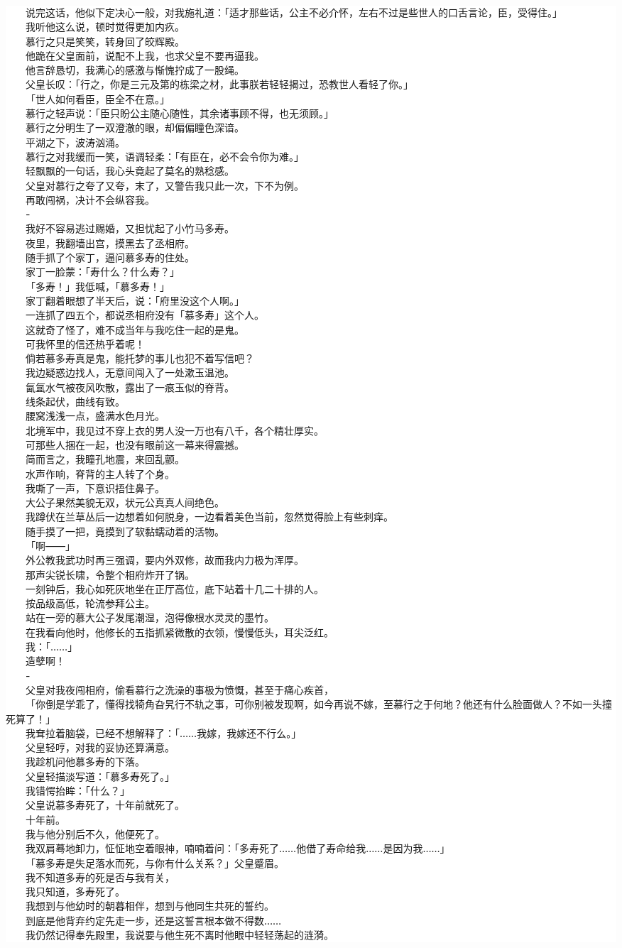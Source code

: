 &emsp;&emsp;说完这话，他似下定决心一般，对我施礼道：「适才那些话，公主不必介怀，左右不过是些世人的口舌言论，臣，受得住。」  
&emsp;&emsp;我听他这么说，顿时觉得更加内疚。  
&emsp;&emsp;慕行之只是笑笑，转身回了皎辉殿。  
&emsp;&emsp;他跪在父皇面前，说配不上我，也求父皇不要再逼我。  
&emsp;&emsp;他言辞恳切，我满心的感激与惭愧拧成了一股绳。  
&emsp;&emsp;父皇长叹：「行之，你是三元及第的栋梁之材，此事朕若轻轻揭过，恐教世人看轻了你。」  
&emsp;&emsp;「世人如何看臣，臣全不在意。」  
&emsp;&emsp;慕行之轻声说：「臣只盼公主随心随性，其余诸事顾不得，也无须顾。」  
&emsp;&emsp;慕行之分明生了一双澄澈的眼，却偏偏瞳色深谙。  
&emsp;&emsp;平湖之下，波涛汹涌。  
&emsp;&emsp;慕行之对我缓而一笑，语调轻柔：「有臣在，必不会令你为难。」  
&emsp;&emsp;轻飘飘的一句话，我心头竟起了莫名的熟稔感。  
&emsp;&emsp;父皇对慕行之夸了又夸，末了，又警告我只此一次，下不为例。  
&emsp;&emsp;再敢闯祸，决计不会纵容我。  
&emsp;&emsp;-  
&emsp;&emsp;我好不容易逃过赐婚，又担忧起了小竹马多寿。  
&emsp;&emsp;夜里，我翻墙出宫，摸黑去了丞相府。  
&emsp;&emsp;随手抓了个家丁，逼问慕多寿的住处。  
&emsp;&emsp;家丁一脸蒙：「寿什么？什么寿？」  
&emsp;&emsp;「多寿！」我低喊，「慕多寿！」  
&emsp;&emsp;家丁翻着眼想了半天后，说：「府里没这个人啊。」  
&emsp;&emsp;一连抓了四五个，都说丞相府没有「慕多寿」这个人。  
&emsp;&emsp;这就奇了怪了，难不成当年与我吃住一起的是鬼。  
&emsp;&emsp;可我怀里的信还热乎着呢！  
&emsp;&emsp;倘若慕多寿真是鬼，能托梦的事儿也犯不着写信吧？  
&emsp;&emsp;我边疑惑边找人，无意间闯入了一处漱玉温池。  
&emsp;&emsp;氤氲水气被夜风吹散，露出了一痕玉似的脊背。  
&emsp;&emsp;线条起伏，曲线有致。  
&emsp;&emsp;腰窝浅浅一点，盛满水色月光。  
&emsp;&emsp;北境军中，我见过不穿上衣的男人没一万也有八千，各个精壮厚实。  
&emsp;&emsp;可那些人捆在一起，也没有眼前这一幕来得震撼。  
&emsp;&emsp;简而言之，我瞳孔地震，来回乱颤。  
&emsp;&emsp;水声作响，脊背的主人转了个身。  
&emsp;&emsp;我嘶了一声，下意识捂住鼻子。  
&emsp;&emsp;大公子果然美貌无双，状元公真真人间绝色。  
&emsp;&emsp;我蹲伏在兰草丛后一边想着如何脱身，一边看着美色当前，忽然觉得脸上有些刺痒。  
&emsp;&emsp;随手摸了一把，竟摸到了软黏蠕动着的活物。  
&emsp;&emsp;「啊——」  
&emsp;&emsp;外公教我武功时再三强调，要内外双修，故而我内力极为浑厚。  
&emsp;&emsp;那声尖锐长啸，令整个相府炸开了锅。  
&emsp;&emsp;一刻钟后，我心如死灰地坐在正厅高位，底下站着十几二十排的人。  
&emsp;&emsp;按品级高低，轮流参拜公主。  
&emsp;&emsp;站在一旁的慕大公子发尾潮湿，泡得像根水灵灵的墨竹。  
&emsp;&emsp;在我看向他时，他修长的五指抓紧微散的衣领，慢慢低头，耳尖泛红。  
&emsp;&emsp;我：「……」  
&emsp;&emsp;造孽啊！  
&emsp;&emsp;-  
&emsp;&emsp;父皇对我夜闯相府，偷看慕行之洗澡的事极为愤慨，甚至于痛心疾首，  
&emsp;&emsp;「你倒是学乖了，懂得找犄角旮旯行不轨之事，可你别被发现啊，如今再说不嫁，至慕行之于何地？他还有什么脸面做人？不如一头撞死算了！」  
&emsp;&emsp;我耷拉着脑袋，已经不想解释了：「……我嫁，我嫁还不行么。」  
&emsp;&emsp;父皇轻哼，对我的妥协还算满意。  
&emsp;&emsp;我趁机问他慕多寿的下落。  
&emsp;&emsp;父皇轻描淡写道：「慕多寿死了。」  
&emsp;&emsp;我错愕抬眸：「什么？」  
&emsp;&emsp;父皇说慕多寿死了，十年前就死了。  
&emsp;&emsp;十年前。  
&emsp;&emsp;我与他分别后不久，他便死了。  
&emsp;&emsp;我双肩蓦地卸力，怔怔地空着眼神，喃喃着问：「多寿死了……他借了寿命给我……是因为我……」  
&emsp;&emsp;「慕多寿是失足落水而死，与你有什么关系？」父皇蹙眉。  
&emsp;&emsp;我不知道多寿的死是否与我有关，  
&emsp;&emsp;我只知道，多寿死了。  
&emsp;&emsp;我想到与他幼时的朝暮相伴，想到与他同生共死的誓约。  
&emsp;&emsp;到底是他背弃约定先走一步，还是这誓言根本做不得数……  
&emsp;&emsp;我仍然记得奉先殿里，我说要与他生死不离时他眼中轻轻荡起的涟漪。  